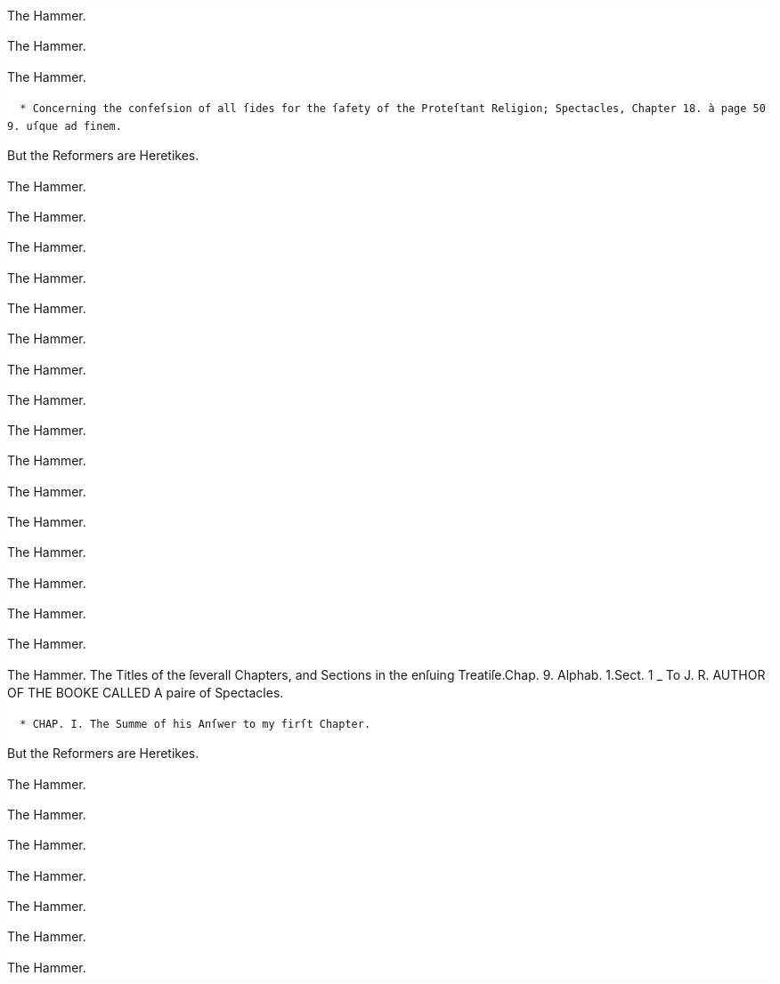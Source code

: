The Hammer.

The Hammer.

The Hammer.

      * Concerning the confeſsion of all ſides for the ſafety of the Proteſtant Religion; Spectacles, Chapter 18. à page 509. uſque ad finem.

But the Reformers are Heretikes.

The Hammer.

The Hammer.

The Hammer.

The Hammer.

The Hammer.

The Hammer.

The Hammer.

The Hammer.

The Hammer.

The Hammer.

The Hammer.

The Hammer.

The Hammer.

The Hammer.

The Hammer.

The Hammer.

The Hammer.
The Titles of the ſeverall Chapters, and Sections in the enſuing Treatiſe.Chap. 9. Alphab. 1.Sect. 1
    _ To J. R. AUTHOR OF THE BOOKE CALLED A paire of Spectacles.

      * CHAP. I. The Summe of his Anſwer to my firſt Chapter.

But the Reformers are Heretikes.

The Hammer.

The Hammer.

The Hammer.

The Hammer.

The Hammer.

The Hammer.

The Hammer.
